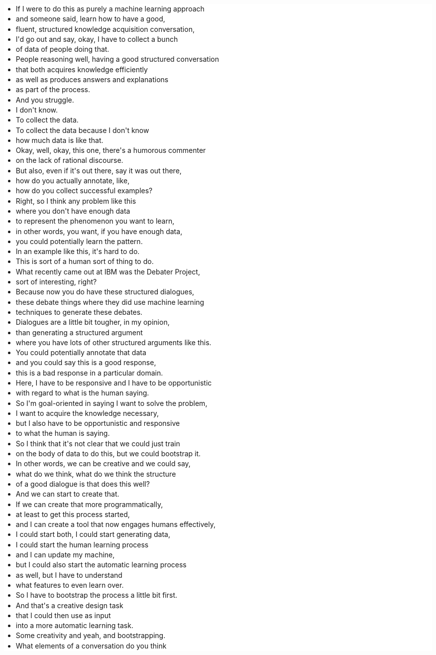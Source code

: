 *  If I were to do this as purely a machine learning approach
*  and someone said, learn how to have a good,
*  fluent, structured knowledge acquisition conversation,
*  I'd go out and say, okay, I have to collect a bunch
*  of data of people doing that.
*  People reasoning well, having a good structured conversation
*  that both acquires knowledge efficiently
*  as well as produces answers and explanations
*  as part of the process.
*  And you struggle.
*  I don't know.
*  To collect the data.
*  To collect the data because I don't know
*  how much data is like that.
*  Okay, well, okay, this one, there's a humorous commenter
*  on the lack of rational discourse.
*  But also, even if it's out there, say it was out there,
*  how do you actually annotate, like,
*  how do you collect successful examples?
*  Right, so I think any problem like this
*  where you don't have enough data
*  to represent the phenomenon you want to learn,
*  in other words, you want, if you have enough data,
*  you could potentially learn the pattern.
*  In an example like this, it's hard to do.
*  This is sort of a human sort of thing to do.
*  What recently came out at IBM was the Debater Project,
*  sort of interesting, right?
*  Because now you do have these structured dialogues,
*  these debate things where they did use machine learning
*  techniques to generate these debates.
*  Dialogues are a little bit tougher, in my opinion,
*  than generating a structured argument
*  where you have lots of other structured arguments like this.
*  You could potentially annotate that data
*  and you could say this is a good response,
*  this is a bad response in a particular domain.
*  Here, I have to be responsive and I have to be opportunistic
*  with regard to what is the human saying.
*  So I'm goal-oriented in saying I want to solve the problem,
*  I want to acquire the knowledge necessary,
*  but I also have to be opportunistic and responsive
*  to what the human is saying.
*  So I think that it's not clear that we could just train
*  on the body of data to do this, but we could bootstrap it.
*  In other words, we can be creative and we could say,
*  what do we think, what do we think the structure
*  of a good dialogue is that does this well?
*  And we can start to create that.
*  If we can create that more programmatically,
*  at least to get this process started,
*  and I can create a tool that now engages humans effectively,
*  I could start both, I could start generating data,
*  I could start the human learning process
*  and I can update my machine,
*  but I could also start the automatic learning process
*  as well, but I have to understand
*  what features to even learn over.
*  So I have to bootstrap the process a little bit first.
*  And that's a creative design task
*  that I could then use as input
*  into a more automatic learning task.
*  Some creativity and yeah, and bootstrapping.
*  What elements of a conversation do you think